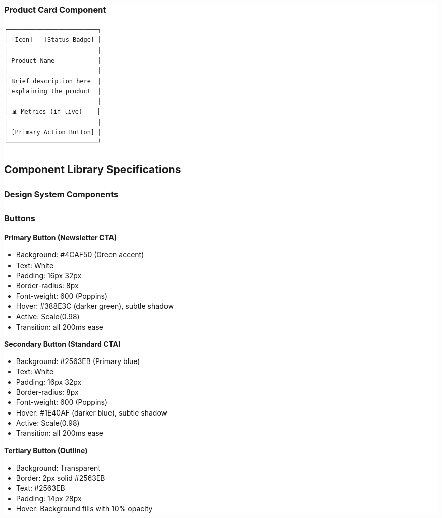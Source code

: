 ### Product Card Component

```
┌─────────────────────────┐
│ [Icon]   [Status Badge] │
│                         │
│ Product Name            │
│                         │
│ Brief description here  │
│ explaining the product  │
│                         │
│ 📊 Metrics (if live)    │
│                         │
│ [Primary Action Button] │
└─────────────────────────┘

```

## Component Library Specifications

### Design System Components

### Buttons

**Primary Button (Newsletter CTA)**

- Background: #4CAF50 (Green accent)
- Text: White
- Padding: 16px 32px
- Border-radius: 8px
- Font-weight: 600 (Poppins)
- Hover: #388E3C (darker green), subtle shadow
- Active: Scale(0.98)
- Transition: all 200ms ease

**Secondary Button (Standard CTA)**

- Background: #2563EB (Primary blue)
- Text: White
- Padding: 16px 32px
- Border-radius: 8px
- Font-weight: 600 (Poppins)
- Hover: #1E40AF (darker blue), subtle shadow
- Active: Scale(0.98)
- Transition: all 200ms ease

**Tertiary Button (Outline)**

- Background: Transparent
- Border: 2px solid #2563EB
- Text: #2563EB
- Padding: 14px 28px
- Hover: Background fills with 10% opacity
